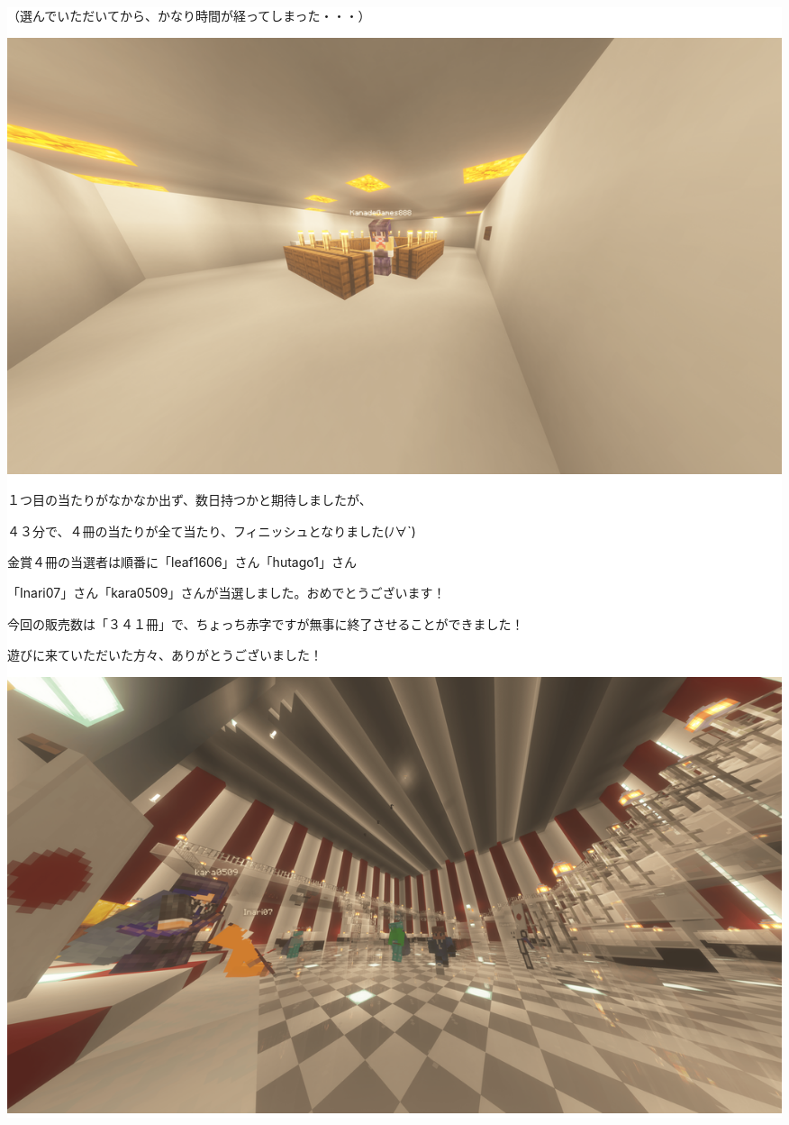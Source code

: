 （選んでいただいてから、かなり時間が経ってしまった・・・）

![](/img/hinomal-honkuji8-1.png "見事なランダム振りでした！")

１つ目の当たりがなかなか出ず、数日持つかと期待しましたが、

４３分で、４冊の当たりが全て当たり、フィニッシュとなりました(ﾉ∀`)

金賞４冊の当選者は順番に「leaf1606」さん「hutago1」さん

「Inari07」さん「kara0509」さんが当選しました。おめでとうございます！

今回の販売数は「３４１冊」で、ちょっち赤字ですが無事に終了させることができました！

遊びに来ていただいた方々、ありがとうございました！

![](/img/hinomal-honkuji8-2.png "事故なく無事終了(｀･ω･´)ゞ")
